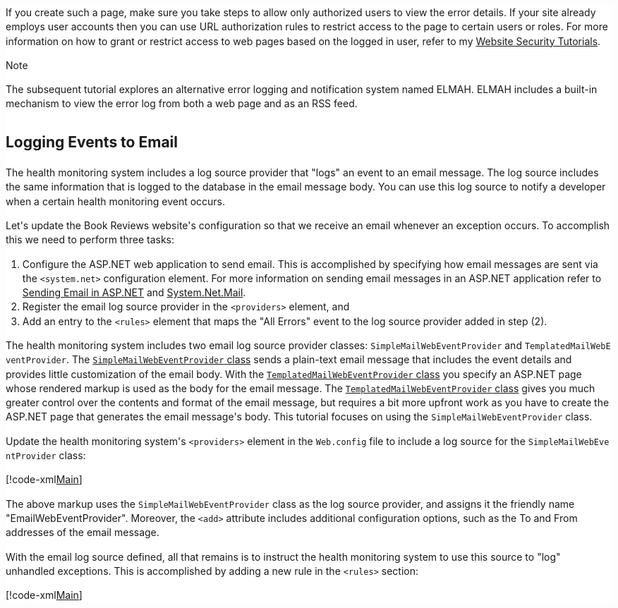 If you create such a page, make sure you take steps to allow only authorized users to view the error details. If your site already employs user accounts then you can use URL authorization rules to restrict access to the page to certain users or roles. For more information on how to grant or restrict access to web pages based on the logged in user, refer to my [Website Security Tutorials](../../older-versions-security/introduction/security-basics-and-asp-net-support-cs.md).

> [!NOTE]
> The subsequent tutorial explores an alternative error logging and notification system named ELMAH. ELMAH includes a built-in mechanism to view the error log from both a web page and as an RSS feed.

## Logging Events to Email

The health monitoring system includes a log source provider that "logs" an event to an email message. The log source includes the same information that is logged to the database in the email message body. You can use this log source to notify a developer when a certain health monitoring event occurs.

Let's update the Book Reviews website's configuration so that we receive an email whenever an exception occurs. To accomplish this we need to perform three tasks:

1. Configure the ASP.NET web application to send email. This is accomplished by specifying how email messages are sent via the `<system.net>` configuration element. For more information on sending email messages in an ASP.NET application refer to [Sending Email in ASP.NET](/aspnet/web-pages/overview/getting-started/11-adding-email-to-your-web-site) and [System.Net.Mail](https://learn.microsoft.com/dotnet/api/system.net.mail.mailmessage?view=net-8.0).
2. Register the email log source provider in the `<providers>` element, and
3. Add an entry to the `<rules>` element that maps the "All Errors" event to the log source provider added in step (2).

The health monitoring system includes two email log source provider classes: `SimpleMailWebEventProvider` and `TemplatedMailWebEventProvider`. The [`SimpleMailWebEventProvider` class](https://msdn.microsoft.com/library/system.web.management.simplemailwebeventprovider.aspx) sends a plain-text email message that includes the event details and provides little customization of the email body. With the [`TemplatedMailWebEventProvider` class](https://msdn.microsoft.com/library/system.web.management.templatedmailwebeventprovider.aspx) you specify an ASP.NET page whose rendered markup is used as the body for the email message. The [`TemplatedMailWebEventProvider` class](https://msdn.microsoft.com/library/system.web.management.templatedmailwebeventprovider.aspx) gives you much greater control over the contents and format of the email message, but requires a bit more upfront work as you have to create the ASP.NET page that generates the email message's body. This tutorial focuses on using the `SimpleMailWebEventProvider` class.

Update the health monitoring system's `<providers>` element in the `Web.config` file to include a log source for the `SimpleMailWebEventProvider` class:

[!code-xml[Main](logging-error-details-with-asp-net-health-monitoring-cs/samples/sample3.xml)]

The above markup uses the `SimpleMailWebEventProvider` class as the log source provider, and assigns it the friendly name "EmailWebEventProvider". Moreover, the `<add>` attribute includes additional configuration options, such as the To and From addresses of the email message.

With the email log source defined, all that remains is to instruct the health monitoring system to use this source to "log" unhandled exceptions. This is accomplished by adding a new rule in the `<rules>` section:

[!code-xml[Main](logging-error-details-with-asp-net-health-monitoring-cs/samples/sample4.xml)]
